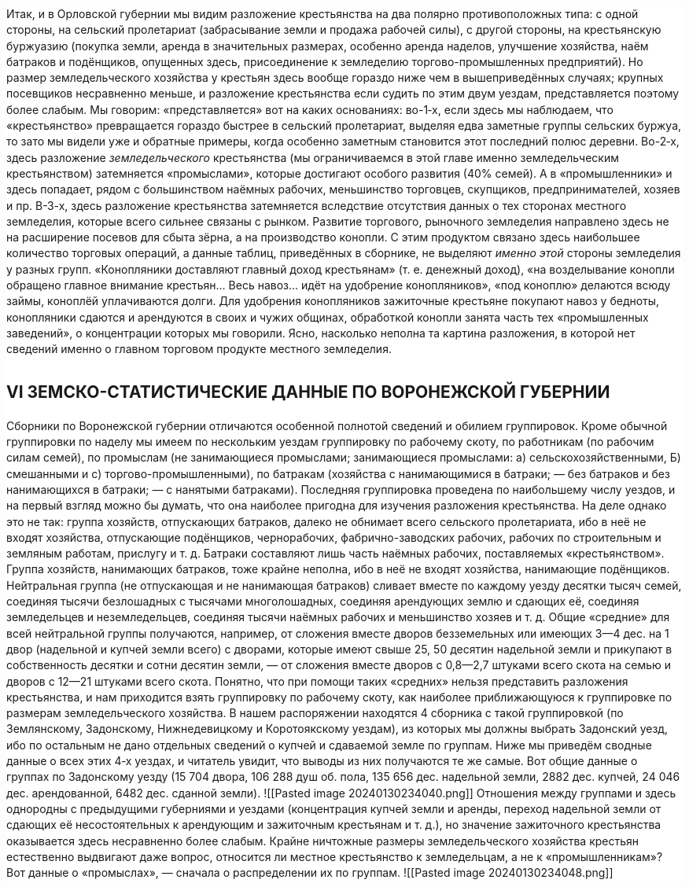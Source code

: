 Итак, и в Орловской губернии мы видим разложение крестьянства на два полярно противоположных типа: с одной стороны, на сельский пролетариат (забрасывание земли и продажа рабочей силы), с другой стороны, на крестьянскую буржуазию (покупка земли, аренда в значительных размерах, особенно аренда наделов, улучшение хозяйства, наём батраков и подёнщиков, опущенных здесь, присоединение к земледелию торгово-промышленных предприятий). Но размер земледельческого хозяйства у крестьян здесь вообще гораздо ниже чем в вышеприведённых случаях; крупных посевщиков несравненно меньше, и разложение крестьянства если судить по этим двум уездам, представляется поэтому более слабым. Мы говорим: «представляется» вот на каких основаниях: во-1‑х, если здесь мы наблюдаем, что «крестьянство» превращается гораздо быстрее в сельский пролетариат, выделяя едва заметные группы сельских буржуа, то зато мы видели уже и обратные примеры, когда особенно заметным становится этот последний полюс деревни. Во-2‑х, здесь разложение _земледельческого_ крестьянства (мы ограничиваемся в этой главе именно земледельческим крестьянством) затемняется «промыслами», которые достигают особого развития (40% семей). А в «промышленники» и здесь попадает, рядом с большинством наёмных рабочих, меньшинство торговцев, скупщиков, предпринимателей, хозяев и пр. В-З-х, здесь разложение крестьянства затемняется вследствие отсутствия данных о тех сторонах местного земледелия, которые всего сильнее связаны с рынком. Развитие торгового, рыночного земледелия направлено здесь не на расширение посевов для сбыта зёрна, а на производство конопли. С этим продуктом связано здесь наибольшее количество торговых операций, а данные таблиц, приведённых в сборнике, не выделяют _именно этой_ стороны земледелия у разных групп. «Конопляники доставляют главный доход крестьянам» (т. е. денежный доход), «на возделывание конопли обращено главное внимание крестьян… Весь навоз… идёт на удобрение конопляников», «под коноплю» делаются всюду займы, коноплёй уплачиваются долги. Для удобрения конопляников зажиточные крестьяне покупают навоз у бедноты, конопляники сдаются и арендуются в своих и чужих общинах, обработкой конопли занята часть тех «промышленных заведений», о концентрации которых мы говорили. Ясно, насколько неполна та картина разложения, в которой нет сведений именно о главном торговом продукте местного земледелия.

## VI ЗЕМСКО-СТАТИСТИЧЕСКИЕ ДАННЫЕ ПО ВОРОНЕЖСКОЙ ГУБЕРНИИ

Сборники по Воронежской губернии отличаются особенной полнотой сведений и обилием группировок. Кроме обычной группировки по наделу мы имеем по нескольким уездам группировку по рабочему скоту, по работникам (по рабочим силам семей), по промыслам (не занимающиеся промыслами; занимающиеся промыслами: а) сельскохозяйственными, Б) смешанными и с) торгово-промышленными), по батракам (хозяйства с нанимающимися в батраки; — без батраков и без нанимающихся в батраки; — с нанятыми батраками). Последняя группировка проведена по наибольшему числу уездов, и на первый взгляд можно бы думать, что она наиболее пригодна для изучения разложения крестьянства. На деле однако это не так: группа хозяйств, отпускающих батраков, далеко не обнимает всего сельского пролетариата, ибо в неё не входят хозяйства, отпускающие подёнщиков, чернорабочих, фабрично-заводских рабочих, рабочих по строительным и земляным работам, прислугу и т. д. Батраки составляют лишь часть наёмных рабочих, поставляемых «крестьянством». Группа хозяйств, нанимающих батраков, тоже крайне неполна, ибо в неё не входят хозяйства, нанимающие подёнщиков. Нейтральная группа (не отпускающая и не нанимающая батраков) сливает вместе по каждому уезду десятки тысяч семей, соединяя тысячи безлошадных с тысячами многолошадных, соединяя арендующих землю и сдающих её, соединяя земледельцев и неземледельцев, соединяя тысячи наёмных рабочих и меньшинство хозяев и т. д. Общие «средние» для всей нейтральной группы получаются, например, от сложения вместе дворов безземельных или имеющих 3—4 дес. на 1 двор (надельной и купчей земли всего) с дворами, которые имеют свыше 25, 50 десятин надельной земли и прикупают в собственность десятки и сотни десятин земли, — от сложения вместе дворов с 0,8—2,7 штуками всего скота на семью и дворов с 12—21 штуками всего скота. Понятно, что при помощи таких «средних» нельзя представить разложения крестьянства, и нам приходится взять группировку по рабочему скоту, как наиболее приближающуюся к группировке по размерам земледельческого хозяйства. В нашем распоряжении находятся 4 сборника с такой группировкой (по Землянскому, Задонскому, Нижнедевицкому и Коротоякскому уездам), из которых мы должны выбрать Задонский уезд, ибо по остальным не дано отдельных сведений о купчей и сдаваемой земле по группам. Ниже мы приведём сводные данные о всех этих 4‑х уездах, и читатель увидит, что выводы из них получаются те же самые. Вот общие данные о группах по Задонскому уезду (15 704 двора, 106 288 душ об. пола, 135 656 дес. надельной земли, 2882 дес. купчей, 24 046 дес. арендованной, 6482 дес. сданной земли).
![[Pasted image 20240130234040.png]]
Отношения между группами и здесь однородны с предыдущими губерниями и уездами (концентрация купчей земли и аренды, переход надельной земли от сдающих её несостоятельных к арендующим и зажиточным крестьянам и т. д.), но значение зажиточного крестьянства оказывается здесь несравненно более слабым. Крайне ничтожные размеры земледельческого хозяйства крестьян естественно выдвигают даже вопрос, относится ли местное крестьянство к земледельцам, а не к «промышленникам»? Вот данные о «промыслах», — сначала о распределении их по группам.
![[Pasted image 20240130234048.png]]